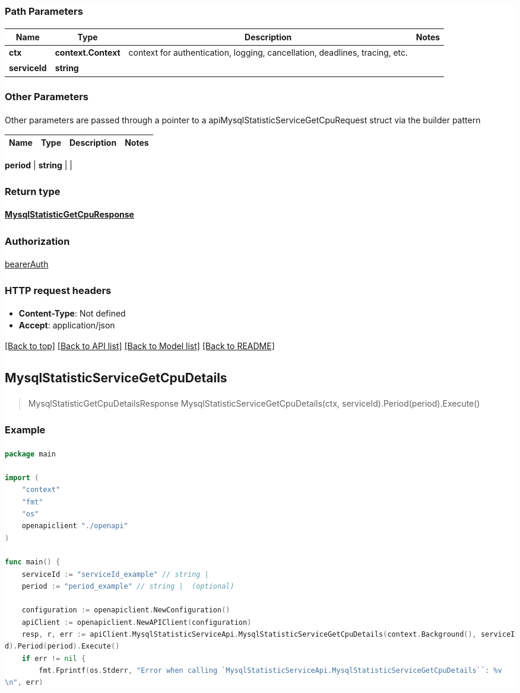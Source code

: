 ### Path Parameters


Name | Type | Description  | Notes
------------- | ------------- | ------------- | -------------
**ctx** | **context.Context** | context for authentication, logging, cancellation, deadlines, tracing, etc.
**serviceId** | **string** |  | 

### Other Parameters

Other parameters are passed through a pointer to a apiMysqlStatisticServiceGetCpuRequest struct via the builder pattern


Name | Type | Description  | Notes
------------- | ------------- | ------------- | -------------

 **period** | **string** |  | 

### Return type

[**MysqlStatisticGetCpuResponse**](MysqlStatisticGetCpuResponse.md)

### Authorization

[bearerAuth](../README.md#bearerAuth)

### HTTP request headers

- **Content-Type**: Not defined
- **Accept**: application/json

[[Back to top]](#) [[Back to API list]](../README.md#documentation-for-api-endpoints)
[[Back to Model list]](../README.md#documentation-for-models)
[[Back to README]](../README.md)


## MysqlStatisticServiceGetCpuDetails

> MysqlStatisticGetCpuDetailsResponse MysqlStatisticServiceGetCpuDetails(ctx, serviceId).Period(period).Execute()



### Example

```go
package main

import (
    "context"
    "fmt"
    "os"
    openapiclient "./openapi"
)

func main() {
    serviceId := "serviceId_example" // string | 
    period := "period_example" // string |  (optional)

    configuration := openapiclient.NewConfiguration()
    apiClient := openapiclient.NewAPIClient(configuration)
    resp, r, err := apiClient.MysqlStatisticServiceApi.MysqlStatisticServiceGetCpuDetails(context.Background(), serviceId).Period(period).Execute()
    if err != nil {
        fmt.Fprintf(os.Stderr, "Error when calling `MysqlStatisticServiceApi.MysqlStatisticServiceGetCpuDetails``: %v\n", err)
```